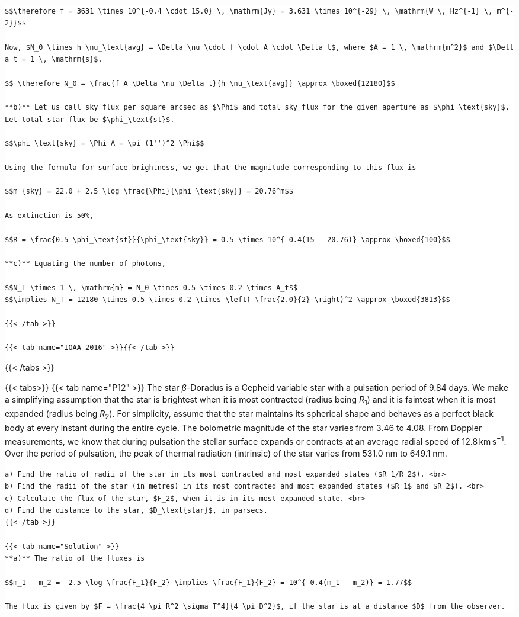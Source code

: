     $$\therefore f = 3631 \times 10^{-0.4 \cdot 15.0} \, \mathrm{Jy} = 3.631 \times 10^{-29} \, \mathrm{W \, Hz^{-1} \, m^{-2}}$$

    Now, $N_0 \times h \nu_\text{avg} = \Delta \nu \cdot f \cdot A \cdot \Delta t$, where $A = 1 \, \mathrm{m^2}$ and $\Delta t = 1 \, \mathrm{s}$.

    $$ \therefore N_0 = \frac{f A \Delta \nu \Delta t}{h \nu_\text{avg}} \approx \boxed{12180}$$

    **b)** Let us call sky flux per square arcsec as $\Phi$ and total sky flux for the given aperture as $\phi_\text{sky}$. Let total star flux be $\phi_\text{st}$.

    $$\phi_\text{sky} = \Phi A = \pi (1'')^2 \Phi$$

    Using the formula for surface brightness, we get that the magnitude corresponding to this flux is

    $$m_{sky} = 22.0 + 2.5 \log \frac{\Phi}{\phi_\text{sky}} = 20.76^m$$

    As extinction is 50%,

    $$R = \frac{0.5 \phi_\text{st}}{\phi_\text{sky}} = 0.5 \times 10^{-0.4(15 - 20.76)} \approx \boxed{100}$$

    **c)** Equating the number of photons,
    
    $$N_T \times 1 \, \mathrm{m} = N_0 \times 0.5 \times 0.2 \times A_t$$
    $$\implies N_T = 12180 \times 0.5 \times 0.2 \times \left( \frac{2.0}{2} \right)^2 \approx \boxed{3813}$$

    {{< /tab >}}

    {{< tab name="IOAA 2016" >}}{{< /tab >}}
{{< /tabs >}}

{{< tabs>}}
    {{< tab name="P12" >}}
    The star $\beta$-Doradus is a Cepheid variable star with a pulsation period of 9.84 days. We make a simplifying assumption that the star is brightest when it is most contracted (radius being $R_1$) and it is faintest when it is most expanded (radius being $R_2$). For simplicity, assume that the star maintains its spherical shape and behaves as a perfect black body at every instant during the entire cycle. The bolometric magnitude of the star varies from $3.46$ to $4.08$. From Doppler measurements, we know that during pulsation the stellar surface expands or contracts at an average radial speed of $12.8 \, \mathrm{km \, s^{-1}}$. Over the period of pulsation, the peak of thermal radiation (intrinsic) of the star varies from 531.0 nm to 649.1 nm.

    a) Find the ratio of radii of the star in its most contracted and most expanded states ($R_1/R_2$). <br>
    b) Find the radii of the star (in metres) in its most contracted and most expanded states ($R_1$ and $R_2$). <br>
    c) Calculate the flux of the star, $F_2$, when it is in its most expanded state. <br>
    d) Find the distance to the star, $D_\text{star}$, in parsecs.
    {{< /tab >}}

    {{< tab name="Solution" >}}
    **a)** The ratio of the fluxes is

    $$m_1 - m_2 = -2.5 \log \frac{F_1}{F_2} \implies \frac{F_1}{F_2} = 10^{-0.4(m_1 - m_2)} = 1.77$$

    The flux is given by $F = \frac{4 \pi R^2 \sigma T^4}{4 \pi D^2}$, if the star is at a distance $D$ from the observer.
    